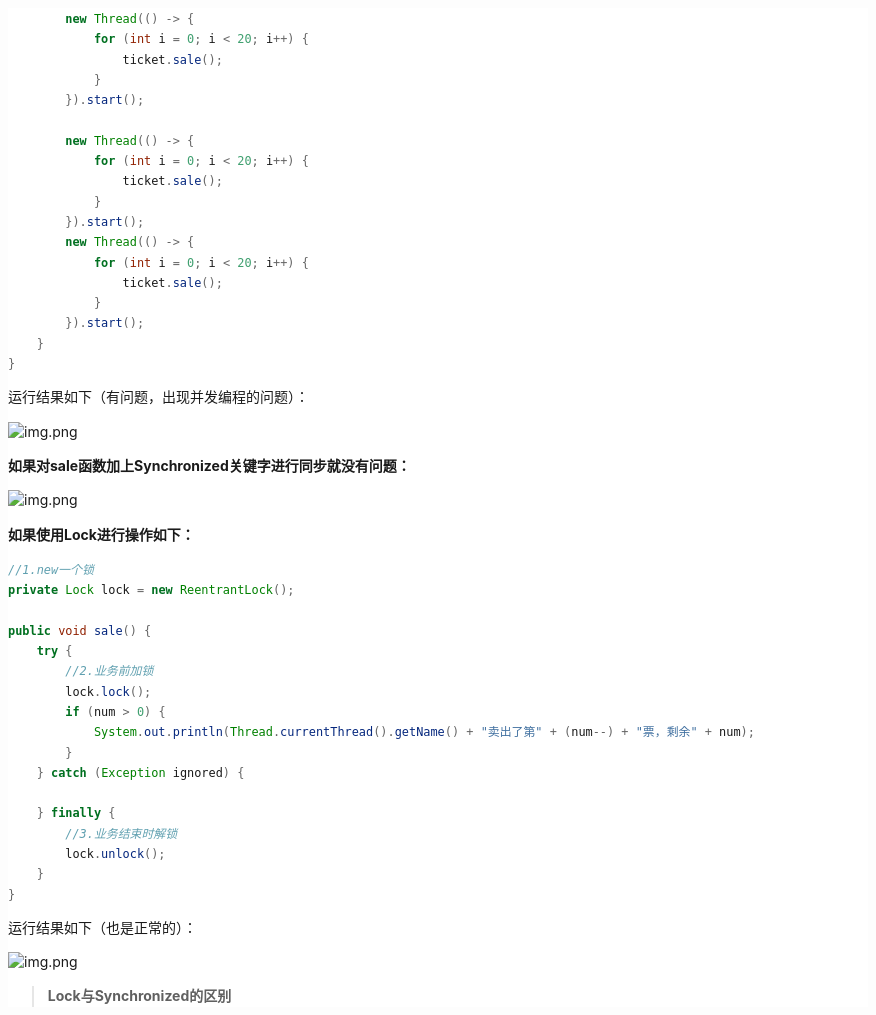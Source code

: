 ```java
        new Thread(() -> {
            for (int i = 0; i < 20; i++) {
                ticket.sale();
            }
        }).start();

        new Thread(() -> {
            for (int i = 0; i < 20; i++) {
                ticket.sale();
            }
        }).start();
        new Thread(() -> {
            for (int i = 0; i < 20; i++) {
                ticket.sale();
            }
        }).start();
    }
}
```
运行结果如下（有问题，出现并发编程的问题）：

![img.png](https://i.niupic.com/images/2020/10/06/8LQn.png)

**如果对sale函数加上Synchronized关键字进行同步就没有问题：**

![img.png](https://i.niupic.com/images/2020/10/06/8LQo.png)

**如果使用Lock进行操作如下：**
```java
//1.new一个锁
private Lock lock = new ReentrantLock();

public void sale() {
    try {
        //2.业务前加锁
        lock.lock();
        if (num > 0) {
            System.out.println(Thread.currentThread().getName() + "卖出了第" + (num--) + "票，剩余" + num);
        }
    } catch (Exception ignored) {
        
    } finally {
        //3.业务结束时解锁
        lock.unlock();
    }
}
```
运行结果如下（也是正常的）：

![img.png](https://i.niupic.com/images/2020/10/06/8LQt.png)

>**Lock与Synchronized的区别**
